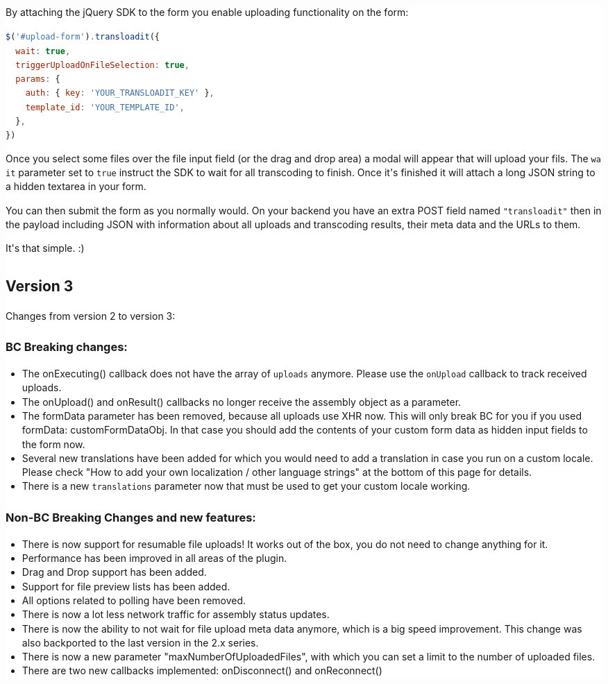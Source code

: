 By attaching the jQuery SDK to the form you enable uploading functionality on the form:

```javascript
$('#upload-form').transloadit({
  wait: true,
  triggerUploadOnFileSelection: true,
  params: {
    auth: { key: 'YOUR_TRANSLOADIT_KEY' },
    template_id: 'YOUR_TEMPLATE_ID',
  },
})
```

Once you select some files over the file input field (or the drag and drop area) a modal will appear that will upload your fils.
The `wait` parameter set to `true` instruct the SDK to wait for all transcoding to finish. Once it's finished it will attach a long JSON
string to a hidden textarea in your form.

You can then submit the form as you normally would. On your backend you have an extra POST field named `"transloadit"` then in the payload including JSON with information about all uploads and transcoding results, their meta data and the URLs to them.

It's that simple. :)

## Version 3

Changes from version 2 to version 3:

### BC Breaking changes:

- The onExecuting() callback does not have the array of `uploads` anymore. Please use the `onUpload` callback to track received uploads.
- The onUpload() and onResult() callbacks no longer receive the assembly object as a parameter.
- The formData parameter has been removed, because all uploads use XHR now. This will only break BC for you if you used formData: customFormDataObj. In that case you should add the contents of your custom form data as hidden input fields to the form now.
- Several new translations have been added for which you would need to add a translation in case you run on a custom locale. Please check "How to add your own localization / other language strings" at the bottom of this page for details.
- There is a new `translations` parameter now that must be used to get your custom locale working.

### Non-BC Breaking Changes and new features:

- There is now support for resumable file uploads! It works out of the box, you do not need to change anything for it.
- Performance has been improved in all areas of the plugin.
- Drag and Drop support has been added.
- Support for file preview lists has been added.
- All options related to polling have been removed.
- There is now a lot less network traffic for assembly status updates.
- There is now the ability to not wait for file upload meta data anymore, which is a big speed improvement. This change was also backported to the last version in the 2.x series.
- There is now a new parameter "maxNumberOfUploadedFiles", with which you can set a limit to the number of uploaded files.
- There are two new callbacks implemented: onDisconnect() and onReconnect()
